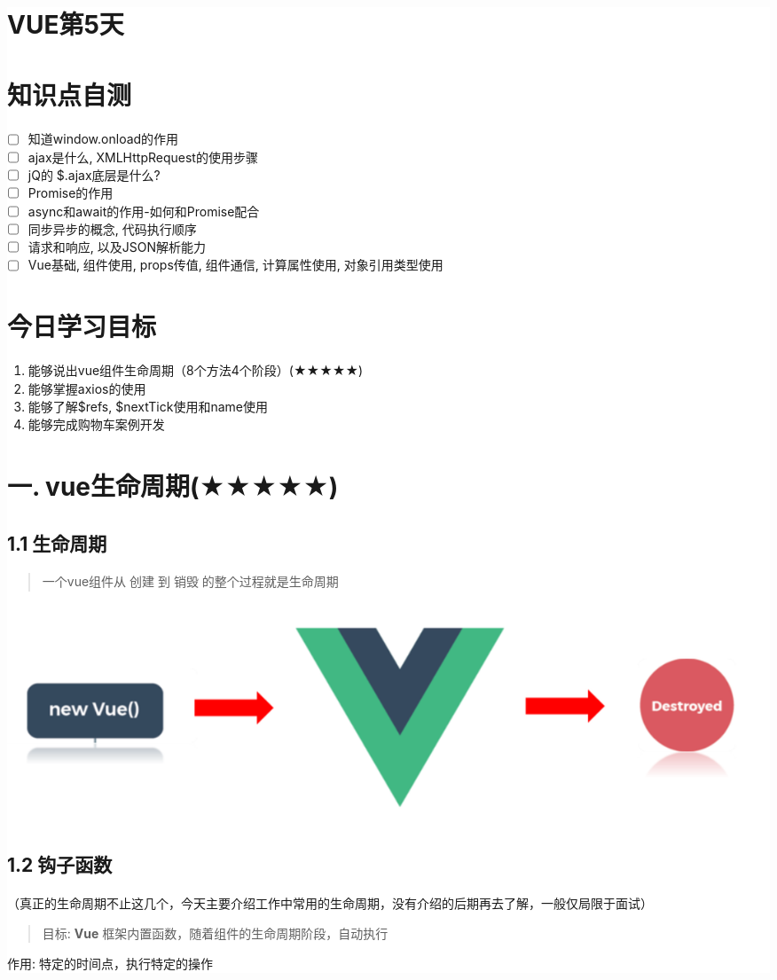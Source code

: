 # VUE第5天

# 知识点自测

- [ ] 知道window.onload的作用
- [ ] ajax是什么, XMLHttpRequest的使用步骤
- [ ] jQ的 $.ajax底层是什么?
- [ ] Promise的作用
- [ ] async和await的作用-如何和Promise配合
- [ ] 同步异步的概念, 代码执行顺序
- [ ] 请求和响应, 以及JSON解析能力
- [ ] Vue基础, 组件使用, props传值, 组件通信, 计算属性使用, 对象引用类型使用

# 今日学习目标

1. 能够说出vue组件生命周期（8个方法4个阶段）(★★★★★)
2. 能够掌握axios的使用
3. 能够了解$refs, $nextTick使用和name使用
4. 能够完成购物车案例开发

# 一. vue生命周期(★★★★★)

## 1.1 生命周期

> 一个vue组件从 创建 到 销毁 的整个过程就是生命周期

![image-20220609172118837](images/image-20220609172118837.png)

## 1.2 钩子函数

（真正的生命周期不止这几个，今天主要介绍工作中常用的生命周期，没有介绍的后期再去了解，一般仅局限于面试）

> 目标: **Vue** 框架内置函数，随着组件的生命周期阶段，自动执行

作用: 特定的时间点，执行特定的操作
